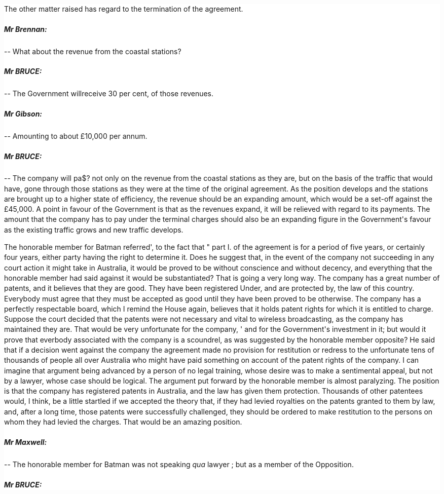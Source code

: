 The other matter raised has regard to the termination of the agreement. 

##### Mr Brennan:

-- What about the revenue from the coastal stations? 

##### Mr BRUCE:

-- The Government willreceive 30 per cent, of those revenues. 

##### Mr Gibson:

-- Amounting to about £10,000 per annum. 

##### Mr BRUCE:

-- The company will pa$? not only on the revenue from the coastal stations as they are, but on the basis of the traffic that would have, gone through those stations as they were at the time of the original agreement. As the position develops and the stations are brought up to a higher state of efficiency, the revenue should be an expanding amount, which would be a set-off against the £45,000. A point in favour of the Government is that as the revenues expand, it will be relieved with regard to its payments. The amount that the company has to pay under the terminal charges should also be an expanding figure in the Government's favour as the existing traffic grows and new traffic develops. 

The honorable member for Batman referred', to the fact that " part I. of the agreement is for a period of five years, or certainly four years, either party having the right to determine it. Does he suggest that, in the event of the company not succeeding in any court action it might take in Australia, it would be proved to be without  conscience and without decency, and everything that the honorable member had said against it would be substantiated? That is going a very long way. The company has a great number of patents, and it believes that they are good. They have been registered Under, and are protected by, the law of this country. Everybody must agree that they must be accepted as good until they have been proved to be otherwise. The company has a perfectly respectable board, which I remind the House again, believes that it holds patent rights for which it is entitled to charge. Suppose the court decided that the patents were not necessary and vital to wireless broadcasting, as the company has maintained they are. That would be very unfortunate for the company, ' and for the Government's investment in it; but would it prove that everbody associated with the company is a scoundrel, as was suggested by the honorable member opposite? He said that if a decision went against the company the agreement made no provision for restitution or redress to the unfortunate tens of thousands of people all over Australia who might have paid something on account of the patent rights of the company. I can imagine that argument being advanced by a person of no legal training, whose desire was to make a sentimental appeal, but not by a lawyer, whose case should be logical. The argument put forward by the honorable member is almost paralyzing. The position is that the company has registered patents in Australia, and the law has given them protection. Thousands of other patentees would, I think, be a little startled if we accepted the theory that, if they had levied royalties on the patents granted to them by law, and, after a long time, those patents were successfully challenged, they should be ordered to make restitution to the persons on whom they had levied the charges. That would be an amazing position. 

##### Mr Maxwell:

-- The honorable member for Batman was not speaking  *qua*  lawyer ; but as a member of the Opposition. 

##### Mr BRUCE:
